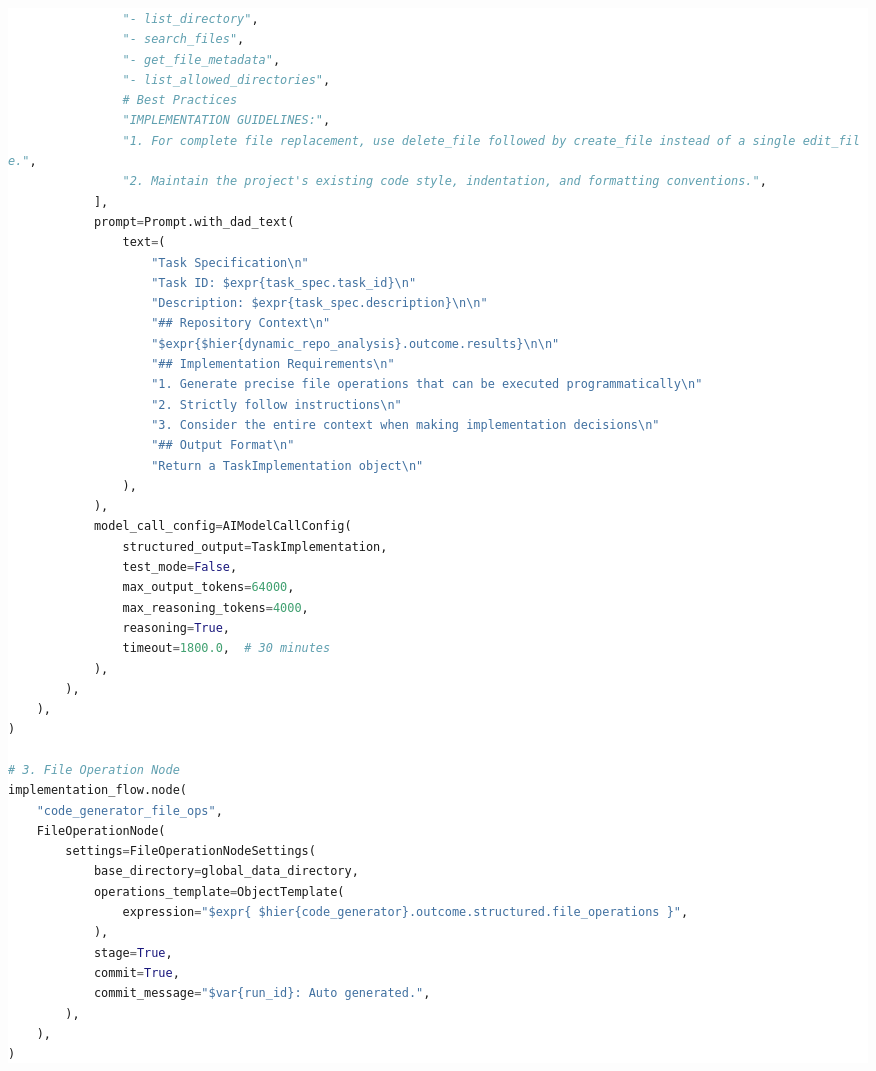 ```python
                "- list_directory",
                "- search_files",
                "- get_file_metadata",
                "- list_allowed_directories",
                # Best Practices
                "IMPLEMENTATION GUIDELINES:",
                "1. For complete file replacement, use delete_file followed by create_file instead of a single edit_file.",
                "2. Maintain the project's existing code style, indentation, and formatting conventions.",
            ],
            prompt=Prompt.with_dad_text(
                text=(
                    "Task Specification\n"
                    "Task ID: $expr{task_spec.task_id}\n"
                    "Description: $expr{task_spec.description}\n\n"
                    "## Repository Context\n"
                    "$expr{$hier{dynamic_repo_analysis}.outcome.results}\n\n"
                    "## Implementation Requirements\n"
                    "1. Generate precise file operations that can be executed programmatically\n"
                    "2. Strictly follow instructions\n"
                    "3. Consider the entire context when making implementation decisions\n"
                    "## Output Format\n"
                    "Return a TaskImplementation object\n"
                ),
            ),
            model_call_config=AIModelCallConfig(
                structured_output=TaskImplementation,
                test_mode=False,
                max_output_tokens=64000,
                max_reasoning_tokens=4000,
                reasoning=True,
                timeout=1800.0,  # 30 minutes
            ),
        ),
    ),
)

# 3. File Operation Node
implementation_flow.node(
    "code_generator_file_ops",
    FileOperationNode(
        settings=FileOperationNodeSettings(
            base_directory=global_data_directory,
            operations_template=ObjectTemplate(
                expression="$expr{ $hier{code_generator}.outcome.structured.file_operations }",
            ),
            stage=True,
            commit=True,
            commit_message="$var{run_id}: Auto generated.",
        ),
    ),
)
```
